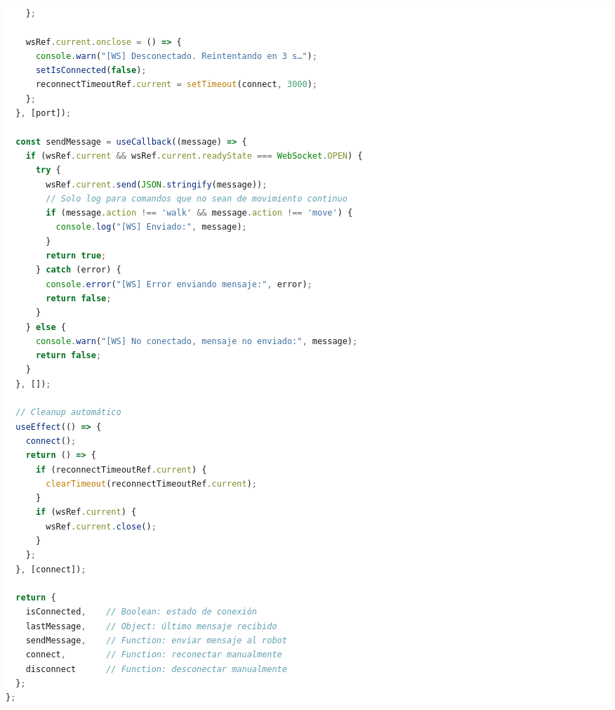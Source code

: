 ```javascript
    };

    wsRef.current.onclose = () => {
      console.warn("[WS] Desconectado. Reintentando en 3 s…");
      setIsConnected(false);
      reconnectTimeoutRef.current = setTimeout(connect, 3000);
    };
  }, [port]);

  const sendMessage = useCallback((message) => {
    if (wsRef.current && wsRef.current.readyState === WebSocket.OPEN) {
      try {
        wsRef.current.send(JSON.stringify(message));
        // Solo log para comandos que no sean de movimiento continuo
        if (message.action !== 'walk' && message.action !== 'move') {
          console.log("[WS] Enviado:", message);
        }
        return true;
      } catch (error) {
        console.error("[WS] Error enviando mensaje:", error);
        return false;
      }
    } else {
      console.warn("[WS] No conectado, mensaje no enviado:", message);
      return false;
    }
  }, []);

  // Cleanup automático
  useEffect(() => {
    connect();
    return () => {
      if (reconnectTimeoutRef.current) {
        clearTimeout(reconnectTimeoutRef.current);
      }
      if (wsRef.current) {
        wsRef.current.close();
      }
    };
  }, [connect]);

  return {
    isConnected,    // Boolean: estado de conexión
    lastMessage,    // Object: último mensaje recibido
    sendMessage,    // Function: enviar mensaje al robot
    connect,        // Function: reconectar manualmente
    disconnect      // Function: desconectar manualmente
  };
};
```
